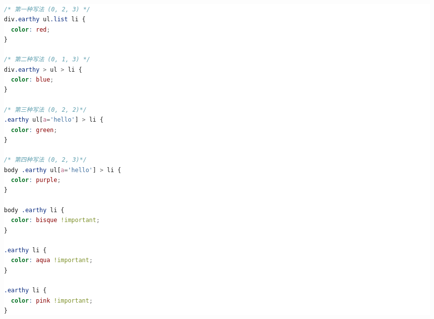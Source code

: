 ```css
/* 第一种写法 (0, 2, 3) */
div.earthy ul.list li {
  color: red;
}

/* 第二种写法 (0, 1, 3) */
div.earthy > ul > li {
  color: blue;
}

/* 第三种写法 (0, 2, 2)*/
.earthy ul[a='hello'] > li {
  color: green;
}

/* 第四种写法 (0, 2, 3)*/
body .earthy ul[a='hello'] > li {
  color: purple;
}

body .earthy li {
  color: bisque !important;
}

.earthy li {
  color: aqua !important;
}

.earthy li {
  color: pink !important;
}
```
